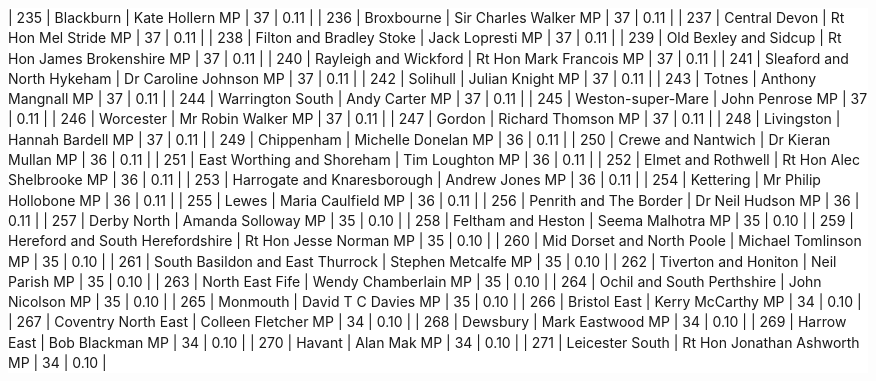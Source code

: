 | 235 | Blackburn | Kate Hollern MP | 37 | 0.11 |
| 236 | Broxbourne | Sir Charles Walker MP | 37 | 0.11 |
| 237 | Central Devon | Rt Hon Mel Stride MP | 37 | 0.11 |
| 238 | Filton and Bradley Stoke | Jack Lopresti MP | 37 | 0.11 |
| 239 | Old Bexley and Sidcup | Rt Hon James Brokenshire MP | 37 | 0.11 |
| 240 | Rayleigh and Wickford | Rt Hon Mark Francois MP | 37 | 0.11 |
| 241 | Sleaford and North Hykeham | Dr Caroline Johnson MP | 37 | 0.11 |
| 242 | Solihull | Julian Knight MP | 37 | 0.11 |
| 243 | Totnes | Anthony Mangnall MP | 37 | 0.11 |
| 244 | Warrington South | Andy Carter MP | 37 | 0.11 |
| 245 | Weston-super-Mare | John Penrose MP | 37 | 0.11 |
| 246 | Worcester | Mr Robin Walker MP | 37 | 0.11 |
| 247 | Gordon | Richard Thomson MP | 37 | 0.11 |
| 248 | Livingston | Hannah Bardell MP | 37 | 0.11 |
| 249 | Chippenham | Michelle Donelan MP | 36 | 0.11 |
| 250 | Crewe and Nantwich | Dr Kieran Mullan MP | 36 | 0.11 |
| 251 | East Worthing and Shoreham | Tim Loughton MP | 36 | 0.11 |
| 252 | Elmet and Rothwell | Rt Hon Alec Shelbrooke MP | 36 | 0.11 |
| 253 | Harrogate and Knaresborough | Andrew Jones MP | 36 | 0.11 |
| 254 | Kettering | Mr Philip Hollobone MP | 36 | 0.11 |
| 255 | Lewes | Maria Caulfield MP | 36 | 0.11 |
| 256 | Penrith and The Border | Dr Neil Hudson MP | 36 | 0.11 |
| 257 | Derby North | Amanda Solloway MP | 35 | 0.10 |
| 258 | Feltham and Heston | Seema Malhotra MP | 35 | 0.10 |
| 259 | Hereford and South Herefordshire | Rt Hon Jesse Norman MP | 35 | 0.10 |
| 260 | Mid Dorset and North Poole | Michael Tomlinson MP | 35 | 0.10 |
| 261 | South Basildon and East Thurrock | Stephen Metcalfe MP | 35 | 0.10 |
| 262 | Tiverton and Honiton | Neil Parish MP | 35 | 0.10 |
| 263 | North East Fife | Wendy Chamberlain MP | 35 | 0.10 |
| 264 | Ochil and South Perthshire | John Nicolson MP | 35 | 0.10 |
| 265 | Monmouth | David T C Davies MP | 35 | 0.10 |
| 266 | Bristol East | Kerry McCarthy MP | 34 | 0.10 |
| 267 | Coventry North East | Colleen Fletcher MP | 34 | 0.10 |
| 268 | Dewsbury | Mark Eastwood MP | 34 | 0.10 |
| 269 | Harrow East | Bob Blackman MP | 34 | 0.10 |
| 270 | Havant | Alan Mak MP | 34 | 0.10 |
| 271 | Leicester South | Rt Hon Jonathan Ashworth MP | 34 | 0.10 |